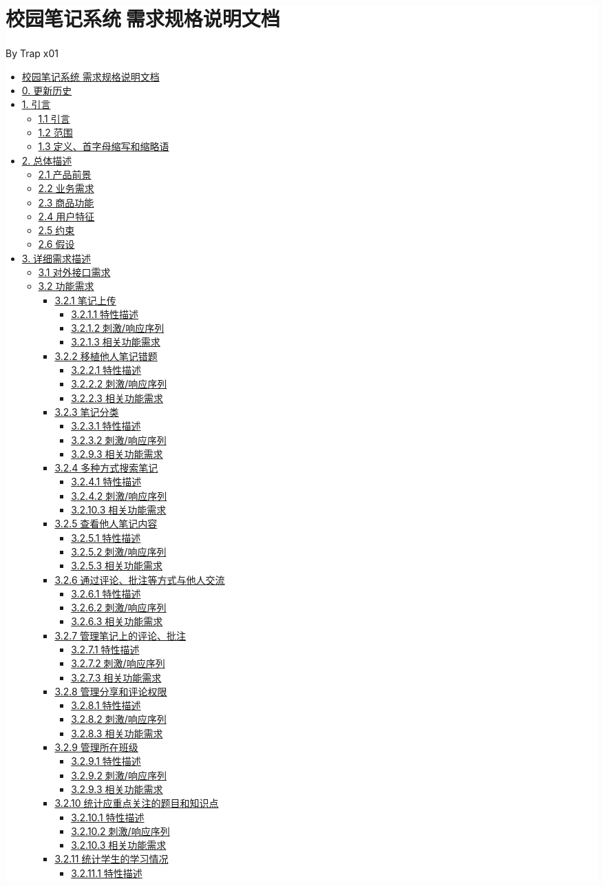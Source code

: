 # 校园笔记系统 需求规格说明文档

By Trap x01



- [校园笔记系统 需求规格说明文档](#校园笔记系统-需求规格说明文档)
- [0. 更新历史](#0-更新历史)
- [1. 引言](#1-引言)
  - [1.1 引言](#11-引言)
  - [1.2 范围](#12-范围)
  - [1.3 定义、首字母缩写和缩略语](#13-定义首字母缩写和缩略语)
- [2. 总体描述](#2-总体描述)
  - [2.1 产品前景](#21-产品前景)
  - [2.2 业务需求](#22-业务需求)
  - [2.3 商品功能](#23-商品功能)
  - [2.4 用户特征](#24-用户特征)
  - [2.5 约束](#25-约束)
  - [2.6 假设](#26-假设)
- [3. 详细需求描述](#3-详细需求描述)
  - [3.1 对外接口需求](#31-对外接口需求)
  - [3.2 功能需求](#32-功能需求)
    - [3.2.1 笔记上传](#321-笔记上传)
      - [3.2.1.1 特性描述](#3211-特性描述)
      - [3.2.1.2 刺激/响应序列](#3212-刺激响应序列)
      - [3.2.1.3 相关功能需求](#3213-相关功能需求)
    - [3.2.2 移植他人笔记错题](#322-移植他人笔记错题)
      - [3.2.2.1 特性描述](#3221-特性描述)
      - [3.2.2.2 刺激/响应序列](#3222-刺激响应序列)
      - [3.2.2.3 相关功能需求](#3223-相关功能需求)
    - [3.2.3 笔记分类](#323-笔记分类)
      - [3.2.3.1 特性描述](#3231-特性描述)
      - [3.2.3.2 刺激/响应序列](#3232-刺激响应序列)
      - [3.2.9.3 相关功能需求](#3293-相关功能需求)
    - [3.2.4 多种方式搜索笔记](#324-多种方式搜索笔记)
      - [3.2.4.1 特性描述](#3241-特性描述)
      - [3.2.4.2 刺激/响应序列](#3242-刺激响应序列)
      - [3.2.10.3 相关功能需求](#32103-相关功能需求)
    - [3.2.5 查看他人笔记内容](#325-查看他人笔记内容)
      - [3.2.5.1 特性描述](#3251-特性描述)
      - [3.2.5.2 刺激/响应序列](#3252-刺激响应序列)
      - [3.2.5.3 相关功能需求](#3253-相关功能需求)
    - [3.2.6 通过评论、批注等方式与他人交流](#326-通过评论批注等方式与他人交流)
      - [3.2.6.1 特性描述](#3261-特性描述)
      - [3.2.6.2 刺激/响应序列](#3262-刺激响应序列)
      - [3.2.6.3 相关功能需求](#3263-相关功能需求)
    - [3.2.7 管理笔记上的评论、批注](#327-管理笔记上的评论批注)
      - [3.2.7.1 特性描述](#3271-特性描述)
      - [3.2.7.2 刺激/响应序列](#3272-刺激响应序列)
      - [3.2.7.3 相关功能需求](#3273-相关功能需求)
    - [3.2.8 管理分享和评论权限](#328-管理分享和评论权限)
      - [3.2.8.1 特性描述](#3281-特性描述)
      - [3.2.8.2 刺激/响应序列](#3282-刺激响应序列)
      - [3.2.8.3 相关功能需求](#3283-相关功能需求)
    - [3.2.9 管理所在班级](#329-管理所在班级)
      - [3.2.9.1 特性描述](#3291-特性描述)
      - [3.2.9.2 刺激/响应序列](#3292-刺激响应序列)
      - [3.2.9.3 相关功能需求](#3293-相关功能需求-1)
    - [3.2.10 统计应重点关注的题目和知识点](#3210-统计应重点关注的题目和知识点)
      - [3.2.10.1 特性描述](#32101-特性描述)
      - [3.2.10.2 刺激/响应序列](#32102-刺激响应序列)
      - [3.2.10.3 相关功能需求](#32103-相关功能需求-1)
    - [3.2.11 统计学生的学习情况](#3211-统计学生的学习情况)
      - [3.2.11.1 特性描述](#32111-特性描述)